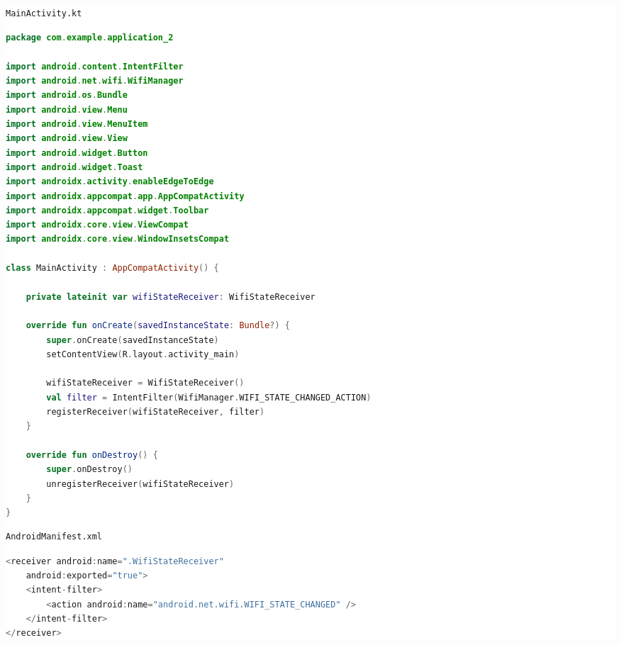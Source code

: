 `MainActivity.kt`

```kotlin
package com.example.application_2

import android.content.IntentFilter
import android.net.wifi.WifiManager
import android.os.Bundle
import android.view.Menu
import android.view.MenuItem
import android.view.View
import android.widget.Button
import android.widget.Toast
import androidx.activity.enableEdgeToEdge
import androidx.appcompat.app.AppCompatActivity
import androidx.appcompat.widget.Toolbar
import androidx.core.view.ViewCompat
import androidx.core.view.WindowInsetsCompat

class MainActivity : AppCompatActivity() {

    private lateinit var wifiStateReceiver: WifiStateReceiver

    override fun onCreate(savedInstanceState: Bundle?) {
        super.onCreate(savedInstanceState)
        setContentView(R.layout.activity_main)

        wifiStateReceiver = WifiStateReceiver()
        val filter = IntentFilter(WifiManager.WIFI_STATE_CHANGED_ACTION)
        registerReceiver(wifiStateReceiver, filter)
    }

    override fun onDestroy() {
        super.onDestroy()
        unregisterReceiver(wifiStateReceiver)
    }
}
```

`AndroidManifest.xml`

```kotlin
<receiver android:name=".WifiStateReceiver"
    android:exported="true">
    <intent-filter>
        <action android:name="android.net.wifi.WIFI_STATE_CHANGED" />
    </intent-filter>
</receiver>
```
